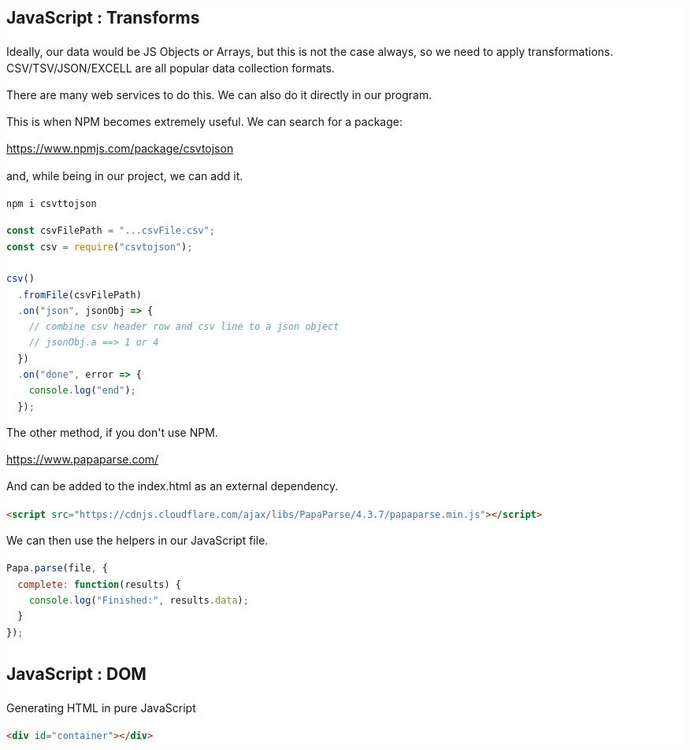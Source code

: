 ## JavaScript : Transforms

Ideally, our data would be JS Objects or Arrays, but this is not the case always, so we need to apply transformations. CSV/TSV/JSON/EXCELL are all popular data collection formats.

There are many web services to do this. We can also do it directly in our program.

This is when NPM becomes extremely useful. We can search for a package:

https://www.npmjs.com/package/csvtojson

and, while being in our project, we can add it.

```bash
npm i csvttojson
```

```js
const csvFilePath = "...csvFile.csv";
const csv = require("csvtojson");

csv()
  .fromFile(csvFilePath)
  .on("json", jsonObj => {
    // combine csv header row and csv line to a json object
    // jsonObj.a ==> 1 or 4
  })
  .on("done", error => {
    console.log("end");
  });
```

The other method, if you don't use NPM.

https://www.papaparse.com/

And can be added to the index.html as an external dependency.

```html
<script src="https://cdnjs.cloudflare.com/ajax/libs/PapaParse/4.3.7/papaparse.min.js"></script>
```

We can then use the helpers in our JavaScript file.

```js
Papa.parse(file, {
  complete: function(results) {
    console.log("Finished:", results.data);
  }
});
```

## JavaScript : DOM

Generating HTML in pure JavaScript

```html
<div id="container"></div>
```
